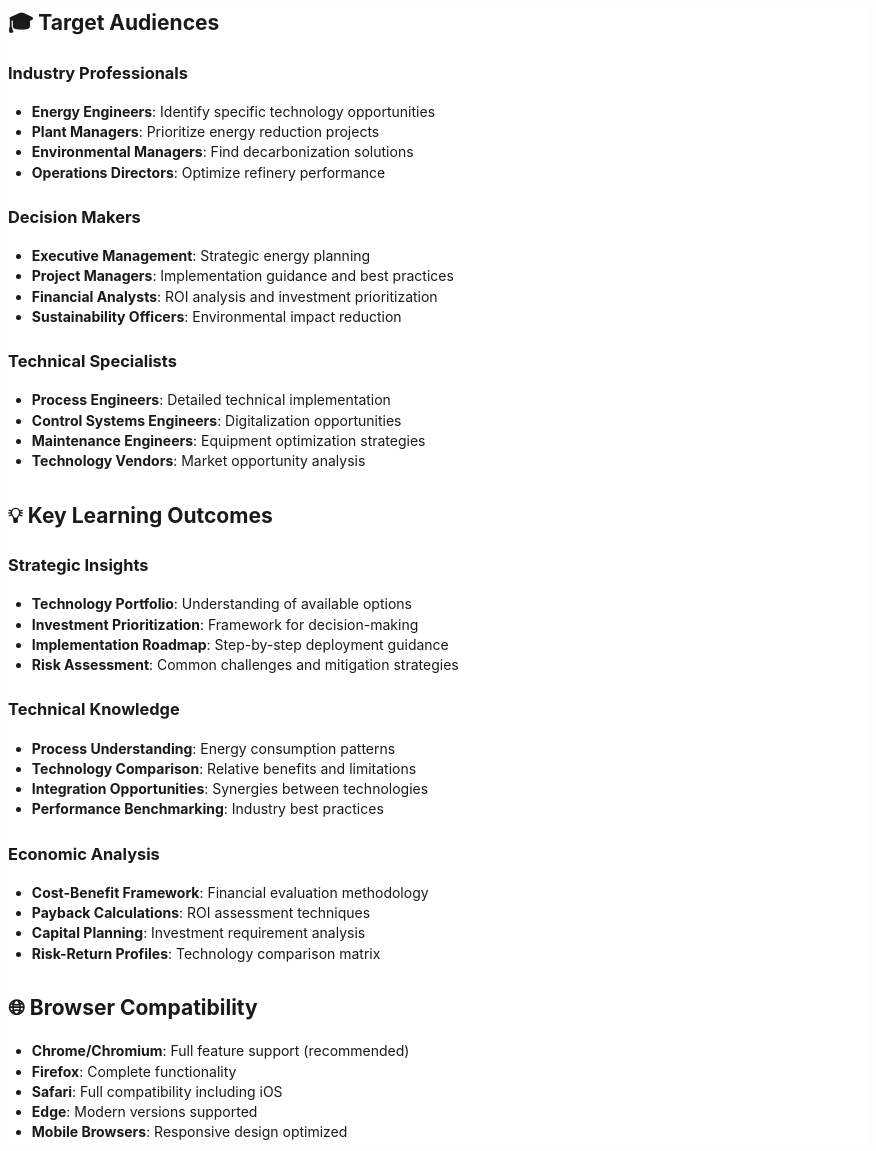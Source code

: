 ## 🎓 Target Audiences

### **Industry Professionals**
- **Energy Engineers**: Identify specific technology opportunities
- **Plant Managers**: Prioritize energy reduction projects
- **Environmental Managers**: Find decarbonization solutions
- **Operations Directors**: Optimize refinery performance

### **Decision Makers**
- **Executive Management**: Strategic energy planning
- **Project Managers**: Implementation guidance and best practices
- **Financial Analysts**: ROI analysis and investment prioritization
- **Sustainability Officers**: Environmental impact reduction

### **Technical Specialists**
- **Process Engineers**: Detailed technical implementation
- **Control Systems Engineers**: Digitalization opportunities
- **Maintenance Engineers**: Equipment optimization strategies
- **Technology Vendors**: Market opportunity analysis

## 💡 Key Learning Outcomes

### **Strategic Insights**
- **Technology Portfolio**: Understanding of available options
- **Investment Prioritization**: Framework for decision-making
- **Implementation Roadmap**: Step-by-step deployment guidance
- **Risk Assessment**: Common challenges and mitigation strategies

### **Technical Knowledge**
- **Process Understanding**: Energy consumption patterns
- **Technology Comparison**: Relative benefits and limitations
- **Integration Opportunities**: Synergies between technologies
- **Performance Benchmarking**: Industry best practices

### **Economic Analysis**
- **Cost-Benefit Framework**: Financial evaluation methodology
- **Payback Calculations**: ROI assessment techniques
- **Capital Planning**: Investment requirement analysis
- **Risk-Return Profiles**: Technology comparison matrix

## 🌐 Browser Compatibility

- **Chrome/Chromium**: Full feature support (recommended)
- **Firefox**: Complete functionality
- **Safari**: Full compatibility including iOS
- **Edge**: Modern versions supported
- **Mobile Browsers**: Responsive design optimized

